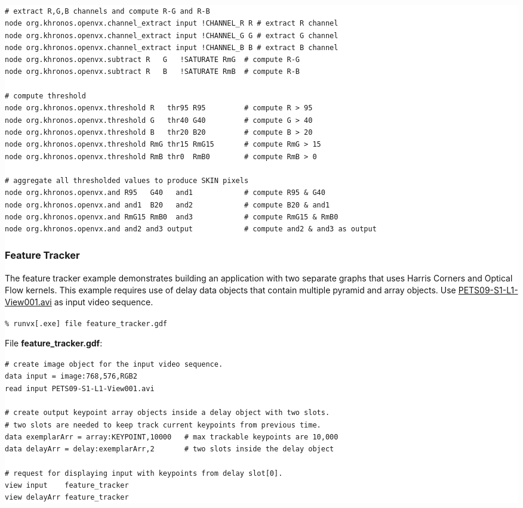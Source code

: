     # extract R,G,B channels and compute R-G and R-B
    node org.khronos.openvx.channel_extract input !CHANNEL_R R # extract R channel
    node org.khronos.openvx.channel_extract input !CHANNEL_G G # extract G channel
    node org.khronos.openvx.channel_extract input !CHANNEL_B B # extract B channel
    node org.khronos.openvx.subtract R   G   !SATURATE RmG  # compute R-G
    node org.khronos.openvx.subtract R   B   !SATURATE RmB  # compute R-B

    # compute threshold
    node org.khronos.openvx.threshold R   thr95 R95         # compute R > 95
    node org.khronos.openvx.threshold G   thr40 G40         # compute G > 40
    node org.khronos.openvx.threshold B   thr20 B20         # compute B > 20
    node org.khronos.openvx.threshold RmG thr15 RmG15       # compute RmG > 15
    node org.khronos.openvx.threshold RmB thr0  RmB0        # compute RmB > 0

    # aggregate all thresholded values to produce SKIN pixels
    node org.khronos.openvx.and R95   G40   and1            # compute R95 & G40
    node org.khronos.openvx.and and1  B20   and2            # compute B20 & and1
    node org.khronos.openvx.and RmG15 RmB0  and3            # compute RmG15 & RmB0
    node org.khronos.openvx.and and2 and3 output            # compute and2 & and3 as output


### Feature Tracker
The feature tracker example demonstrates building an application with two 
separate graphs that uses Harris Corners and Optical Flow kernels.
This example requires use of delay data objects that contain 
multiple pyramid and array objects.
Use [PETS09-S1-L1-View001.avi](http://ewh.ieee.org/r6/scv/sps/openvx-material/PETS09-S1-L1-View001.avi) as input video sequence.

    % runvx[.exe] file feature_tracker.gdf

File **feature_tracker.gdf**:

    # create image object for the input video sequence.
    data input = image:768,576,RGB2
    read input PETS09-S1-L1-View001.avi
    
    # create output keypoint array objects inside a delay object with two slots.
    # two slots are needed to keep track current keypoints from previous time.
    data exemplarArr = array:KEYPOINT,10000   # max trackable keypoints are 10,000
    data delayArr = delay:exemplarArr,2       # two slots inside the delay object
    
    # request for displaying input with keypoints from delay slot[0].
    view input    feature_tracker
    view delayArr feature_tracker
    